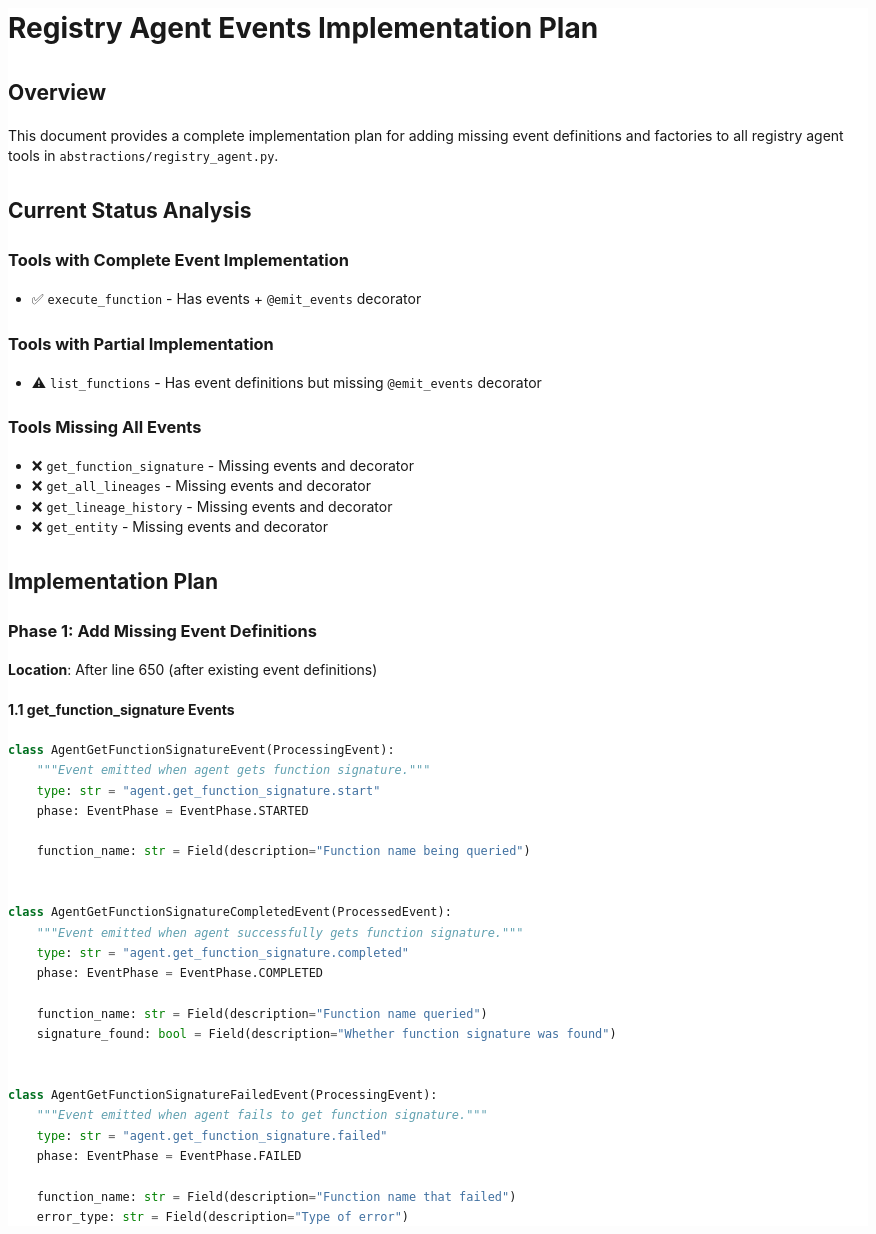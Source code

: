 # Registry Agent Events Implementation Plan

## Overview

This document provides a complete implementation plan for adding missing event definitions and factories to all registry agent tools in `abstractions/registry_agent.py`.

## Current Status Analysis

### Tools with Complete Event Implementation
- ✅ `execute_function` - Has events + `@emit_events` decorator

### Tools with Partial Implementation  
- ⚠️ `list_functions` - Has event definitions but missing `@emit_events` decorator

### Tools Missing All Events
- ❌ `get_function_signature` - Missing events and decorator
- ❌ `get_all_lineages` - Missing events and decorator  
- ❌ `get_lineage_history` - Missing events and decorator
- ❌ `get_entity` - Missing events and decorator

## Implementation Plan

### Phase 1: Add Missing Event Definitions

**Location**: After line 650 (after existing event definitions)

#### 1.1 get_function_signature Events

```python
class AgentGetFunctionSignatureEvent(ProcessingEvent):
    """Event emitted when agent gets function signature."""
    type: str = "agent.get_function_signature.start"
    phase: EventPhase = EventPhase.STARTED
    
    function_name: str = Field(description="Function name being queried")


class AgentGetFunctionSignatureCompletedEvent(ProcessedEvent):
    """Event emitted when agent successfully gets function signature."""
    type: str = "agent.get_function_signature.completed"
    phase: EventPhase = EventPhase.COMPLETED
    
    function_name: str = Field(description="Function name queried")
    signature_found: bool = Field(description="Whether function signature was found")


class AgentGetFunctionSignatureFailedEvent(ProcessingEvent):
    """Event emitted when agent fails to get function signature."""
    type: str = "agent.get_function_signature.failed"
    phase: EventPhase = EventPhase.FAILED
    
    function_name: str = Field(description="Function name that failed")
    error_type: str = Field(description="Type of error")
```
